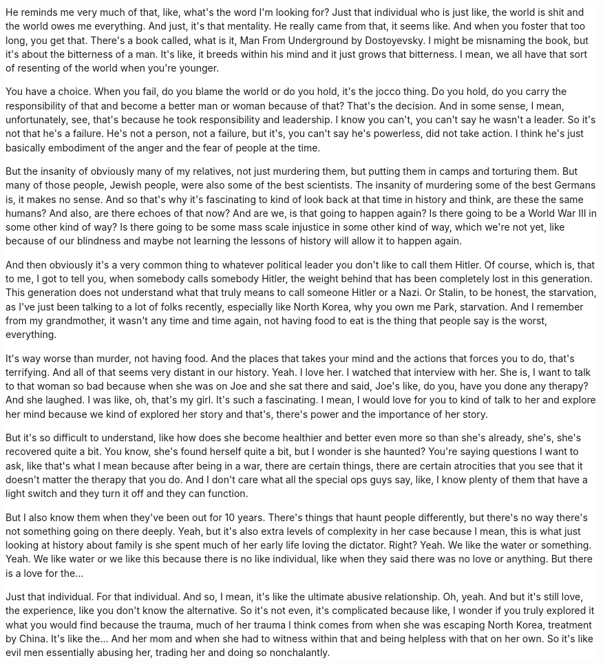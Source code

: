 He reminds me very much of that, like, what's the word I'm looking for? Just that individual who is just like, the world is shit and the world owes me everything. And just, it's that mentality. He really came from that, it seems like. And when you foster that too long, you get that. There's a book called, what is it, Man From Underground by Dostoyevsky. I might be misnaming the book, but it's about the bitterness of a man. It's like, it breeds within his mind and it just grows that bitterness. I mean, we all have that sort of resenting of the world when you're younger.

You have a choice. When you fail, do you blame the world or do you hold, it's the jocco thing. Do you hold, do you carry the responsibility of that and become a better man or woman because of that? That's the decision. And in some sense, I mean, unfortunately, see, that's because he took responsibility and leadership. I know you can't, you can't say he wasn't a leader. So it's not that he's a failure. He's not a person, not a failure, but it's, you can't say he's powerless, did not take action. I think he's just basically embodiment of the anger and the fear of people at the time.

But the insanity of obviously many of my relatives, not just murdering them, but putting them in camps and torturing them. But many of those people, Jewish people, were also some of the best scientists. The insanity of murdering some of the best Germans is, it makes no sense. And so that's why it's fascinating to kind of look back at that time in history and think, are these the same humans? And also, are there echoes of that now? And are we, is that going to happen again? Is there going to be a World War III in some other kind of way? Is there going to be some mass scale injustice in some other kind of way, which we're not yet, like because of our blindness and maybe not learning the lessons of history will allow it to happen again.

And then obviously it's a very common thing to whatever political leader you don't like to call them Hitler. Of course, which is, that to me, I got to tell you, when somebody calls somebody Hitler, the weight behind that has been completely lost in this generation. This generation does not understand what that truly means to call someone Hitler or a Nazi. Or Stalin, to be honest, the starvation, as I've just been talking to a lot of folks recently, especially like North Korea, why you own me Park, starvation. And I remember from my grandmother, it wasn't any time and time again, not having food to eat is the thing that people say is the worst, everything.

It's way worse than murder, not having food. And the places that takes your mind and the actions that forces you to do, that's terrifying. And all of that seems very distant in our history. Yeah. I love her. I watched that interview with her. She is, I want to talk to that woman so bad because when she was on Joe and she sat there and said, Joe's like, do you, have you done any therapy? And she laughed. I was like, oh, that's my girl. It's such a fascinating. I mean, I would love for you to kind of talk to her and explore her mind because we kind of explored her story and that's, there's power and the importance of her story.

But it's so difficult to understand, like how does she become healthier and better even more so than she's already, she's, she's recovered quite a bit. You know, she's found herself quite a bit, but I wonder is she haunted? You're saying questions I want to ask, like that's what I mean because after being in a war, there are certain things, there are certain atrocities that you see that it doesn't matter the therapy that you do. And I don't care what all the special ops guys say, like, I know plenty of them that have a light switch and they turn it off and they can function.

But I also know them when they've been out for 10 years. There's things that haunt people differently, but there's no way there's not something going on there deeply. Yeah, but it's also extra levels of complexity in her case because I mean, this is what just looking at history about family is she spent much of her early life loving the dictator. Right? Yeah. We like the water or something. Yeah. We like water or we like this because there is no like individual, like when they said there was no love or anything. But there is a love for the...

Just that individual. For that individual. And so, I mean, it's like the ultimate abusive relationship. Oh, yeah. And but it's still love, the experience, like you don't know the alternative. So it's not even, it's complicated because like, I wonder if you truly explored it what you would find because the trauma, much of her trauma I think comes from when she was escaping North Korea, treatment by China. It's like the... And her mom and when she had to witness within that and being helpless with that on her own. So it's like evil men essentially abusing her, trading her and doing so nonchalantly.
